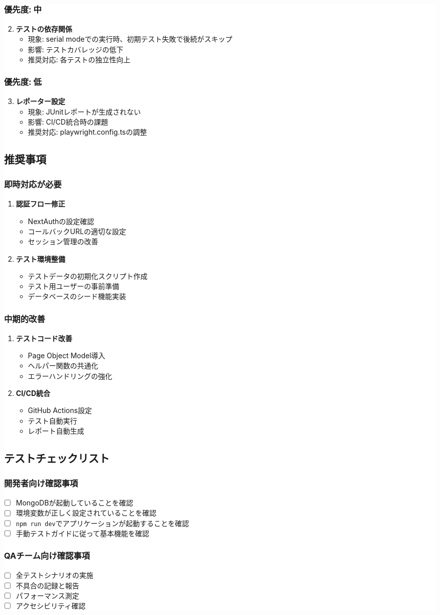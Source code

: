 ### 優先度: 中
2. **テストの依存関係**
   - 現象: serial modeでの実行時、初期テスト失敗で後続がスキップ
   - 影響: テストカバレッジの低下
   - 推奨対応: 各テストの独立性向上

### 優先度: 低
3. **レポーター設定**
   - 現象: JUnitレポートが生成されない
   - 影響: CI/CD統合時の課題
   - 推奨対応: playwright.config.tsの調整

## 推奨事項

### 即時対応が必要
1. **認証フロー修正**
   - NextAuthの設定確認
   - コールバックURLの適切な設定
   - セッション管理の改善

2. **テスト環境整備**
   - テストデータの初期化スクリプト作成
   - テスト用ユーザーの事前準備
   - データベースのシード機能実装

### 中期的改善
1. **テストコード改善**
   - Page Object Model導入
   - ヘルパー関数の共通化
   - エラーハンドリングの強化

2. **CI/CD統合**
   - GitHub Actions設定
   - テスト自動実行
   - レポート自動生成

## テストチェックリスト

### 開発者向け確認事項
- [ ] MongoDBが起動していることを確認
- [ ] 環境変数が正しく設定されていることを確認
- [ ] `npm run dev`でアプリケーションが起動することを確認
- [ ] 手動テストガイドに従って基本機能を確認

### QAチーム向け確認事項
- [ ] 全テストシナリオの実施
- [ ] 不具合の記録と報告
- [ ] パフォーマンス測定
- [ ] アクセシビリティ確認
